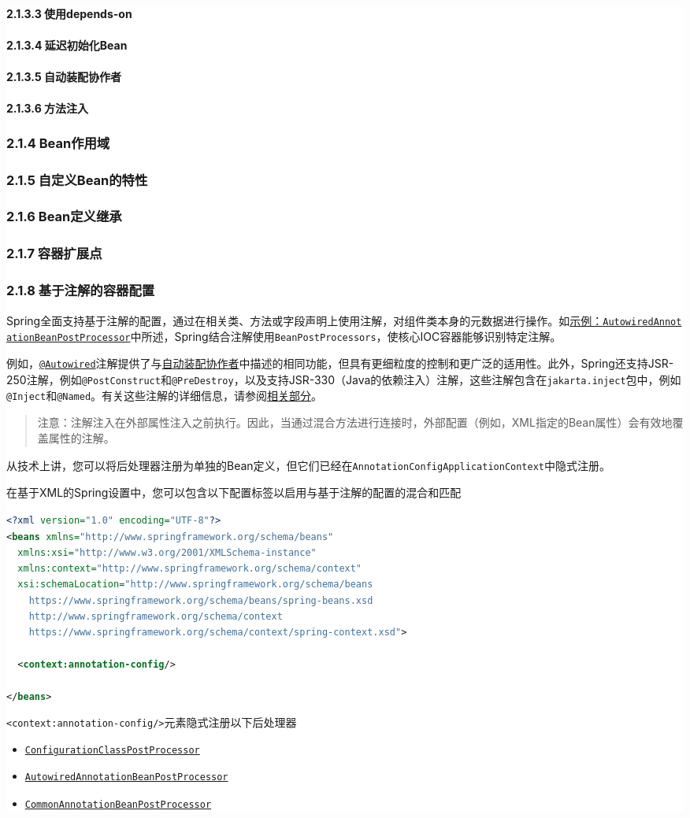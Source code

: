 #### 2.1.3.3 使用depends-on
#### 2.1.3.4 延迟初始化Bean
#### 2.1.3.5 自动装配协作者
#### 2.1.3.6 方法注入

### 2.1.4 Bean作用域

### 2.1.5 自定义Bean的特性
### 2.1.6 Bean定义继承
### 2.1.7 容器扩展点
### 2.1.8 基于注解的容器配置

Spring全面支持基于注解的配置，通过在相关类、方法或字段声明上使用注解，对组件类本身的元数据进行操作。如[示例：`AutowiredAnnotationBeanPostProcessor`](https://docs.spring.io/spring-framework/reference/core/beans/factory-extension.html#beans-factory-extension-bpp-examples-aabpp)中所述，Spring结合注解使用`BeanPostProcessors`，使核心IOC容器能够识别特定注解。<br>

例如，[`@Autowired`](https://docs.spring.io/spring-framework/reference/core/beans/annotation-config/autowired.html)注解提供了与[自动装配协作者](https://docs.spring.io/spring-framework/reference/core/beans/dependencies/factory-autowire.html)中描述的相同功能，但具有更细粒度的控制和更广泛的适用性。此外，Spring还支持JSR-250注解，例如`@PostConstruct`和`@PreDestroy`，以及支持JSR-330（Java的依赖注入）注解，这些注解包含在`jakarta.inject`包中，例如`@Inject`和`@Named`。有关这些注解的详细信息，请参阅[相关部分](https://docs.spring.io/spring-framework/reference/core/beans/standard-annotations.html)。<br>

>注意：注解注入在外部属性注入之前执行。因此，当通过混合方法进行连接时，外部配置（例如，XML指定的Bean属性）会有效地覆盖属性的注解。<br>

从技术上讲，您可以将后处理器注册为单独的Bean定义，但它们已经在`AnnotationConfigApplicationContext`中隐式注册。<br>

在基于XML的Spring设置中，您可以包含以下配置标签以启用与基于注解的配置的混合和匹配<br>
```xml
<?xml version="1.0" encoding="UTF-8"?>
<beans xmlns="http://www.springframework.org/schema/beans"
  xmlns:xsi="http://www.w3.org/2001/XMLSchema-instance"
  xmlns:context="http://www.springframework.org/schema/context"
  xsi:schemaLocation="http://www.springframework.org/schema/beans
    https://www.springframework.org/schema/beans/spring-beans.xsd
    http://www.springframework.org/schema/context
    https://www.springframework.org/schema/context/spring-context.xsd">

  <context:annotation-config/>

</beans>
```

`<context:annotation-config/>`元素隐式注册以下后处理器<br>

- [`ConfigurationClassPostProcessor`](https://docs.spring.io/spring-framework/docs/6.2.3/javadoc-api/org/springframework/context/annotation/ConfigurationClassPostProcessor.html)<br>

- [`AutowiredAnnotationBeanPostProcessor`](https://docs.spring.io/spring-framework/docs/6.2.3/javadoc-api/org/springframework/beans/factory/annotation/AutowiredAnnotationBeanPostProcessor.html)<br>

- [`CommonAnnotationBeanPostProcessor`](https://docs.spring.io/spring-framework/docs/6.2.3/javadoc-api/org/springframework/context/annotation/CommonAnnotationBeanPostProcessor.html)<br>
